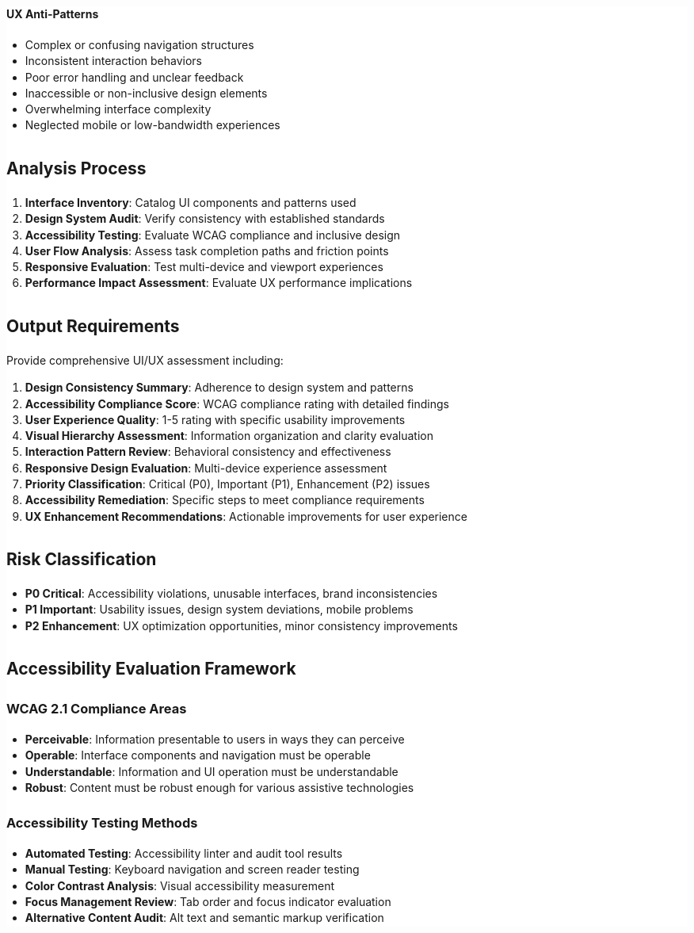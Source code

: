#### UX Anti-Patterns
- Complex or confusing navigation structures
- Inconsistent interaction behaviors
- Poor error handling and unclear feedback
- Inaccessible or non-inclusive design elements
- Overwhelming interface complexity
- Neglected mobile or low-bandwidth experiences

## Analysis Process

1. **Interface Inventory**: Catalog UI components and patterns used
2. **Design System Audit**: Verify consistency with established standards
3. **Accessibility Testing**: Evaluate WCAG compliance and inclusive design
4. **User Flow Analysis**: Assess task completion paths and friction points
5. **Responsive Evaluation**: Test multi-device and viewport experiences
6. **Performance Impact Assessment**: Evaluate UX performance implications

## Output Requirements

Provide comprehensive UI/UX assessment including:

1. **Design Consistency Summary**: Adherence to design system and patterns
2. **Accessibility Compliance Score**: WCAG compliance rating with detailed findings
3. **User Experience Quality**: 1-5 rating with specific usability improvements
4. **Visual Hierarchy Assessment**: Information organization and clarity evaluation
5. **Interaction Pattern Review**: Behavioral consistency and effectiveness
6. **Responsive Design Evaluation**: Multi-device experience assessment
7. **Priority Classification**: Critical (P0), Important (P1), Enhancement (P2) issues
8. **Accessibility Remediation**: Specific steps to meet compliance requirements
9. **UX Enhancement Recommendations**: Actionable improvements for user experience

## Risk Classification

- **P0 Critical**: Accessibility violations, unusable interfaces, brand inconsistencies
- **P1 Important**: Usability issues, design system deviations, mobile problems
- **P2 Enhancement**: UX optimization opportunities, minor consistency improvements

## Accessibility Evaluation Framework

### WCAG 2.1 Compliance Areas
- **Perceivable**: Information presentable to users in ways they can perceive
- **Operable**: Interface components and navigation must be operable
- **Understandable**: Information and UI operation must be understandable
- **Robust**: Content must be robust enough for various assistive technologies

### Accessibility Testing Methods
- **Automated Testing**: Accessibility linter and audit tool results
- **Manual Testing**: Keyboard navigation and screen reader testing
- **Color Contrast Analysis**: Visual accessibility measurement
- **Focus Management Review**: Tab order and focus indicator evaluation
- **Alternative Content Audit**: Alt text and semantic markup verification
